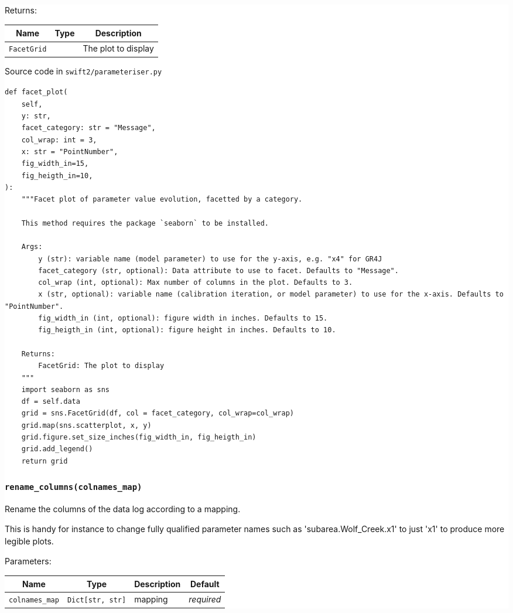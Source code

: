 Returns:

| Name        | Type | Description         |
| ----------- | ---- | ------------------- |
| `FacetGrid` |      | The plot to display |

Source code in `swift2/parameteriser.py`

```
def facet_plot(
    self,
    y: str,
    facet_category: str = "Message",
    col_wrap: int = 3,
    x: str = "PointNumber",
    fig_width_in=15,
    fig_heigth_in=10,
):
    """Facet plot of parameter value evolution, facetted by a category.

    This method requires the package `seaborn` to be installed.

    Args:
        y (str): variable name (model parameter) to use for the y-axis, e.g. "x4" for GR4J
        facet_category (str, optional): Data attribute to use to facet. Defaults to "Message".
        col_wrap (int, optional): Max number of columns in the plot. Defaults to 3.
        x (str, optional): variable name (calibration iteration, or model parameter) to use for the x-axis. Defaults to "PointNumber".
        fig_width_in (int, optional): figure width in inches. Defaults to 15.
        fig_heigth_in (int, optional): figure height in inches. Defaults to 10.

    Returns:
        FacetGrid: The plot to display
    """
    import seaborn as sns
    df = self.data
    grid = sns.FacetGrid(df, col = facet_category, col_wrap=col_wrap)
    grid.map(sns.scatterplot, x, y)
    grid.figure.set_size_inches(fig_width_in, fig_heigth_in)
    grid.add_legend()
    return grid

```

### `rename_columns(colnames_map)`

Rename the columns of the data log according to a mapping.

This is handy for instance to change fully qualified parameter names such as 'subarea.Wolf_Creek.x1' to just 'x1' to produce more legible plots.

Parameters:

| Name           | Type             | Description | Default    |
| -------------- | ---------------- | ----------- | ---------- |
| `colnames_map` | `Dict[str, str]` | mapping     | *required* |
